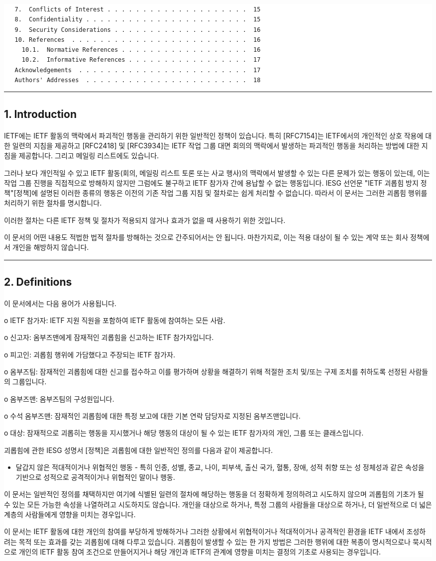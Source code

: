 ```text
   7.  Conflicts of Interest . . . . . . . . . . . . . . . . . . . .  15
   8.  Confidentiality . . . . . . . . . . . . . . . . . . . . . . .  15
   9.  Security Considerations . . . . . . . . . . . . . . . . . . .  16
   10. References  . . . . . . . . . . . . . . . . . . . . . . . . .  16
     10.1.  Normative References . . . . . . . . . . . . . . . . . .  16
     10.2.  Informative References . . . . . . . . . . . . . . . . .  17
   Acknowledgements  . . . . . . . . . . . . . . . . . . . . . . . .  17
   Authors' Addresses  . . . . . . . . . . . . . . . . . . . . . . .  18
```

---
## **1.  Introduction**

IETF에는 IETF 활동의 맥락에서 파괴적인 행동을 관리하기 위한 일반적인 정책이 있습니다. 특히 \[RFC7154\]는 IETF에서의 개인적인 상호 작용에 대한 일련의 지침을 제공하고 \[RFC2418\] 및 \[RFC3934\]는 IETF 작업 그룹 대면 회의의 맥락에서 발생하는 파괴적인 행동을 처리하는 방법에 대한 지침을 제공합니다. 그리고 메일링 리스트에도 있습니다.

그러나 보다 개인적일 수 있고 IETF 활동\(회의, 메일링 리스트 토론 또는 사교 행사\)의 맥락에서 발생할 수 있는 다른 문제가 있는 행동이 있는데, 이는 작업 그룹 진행을 직접적으로 방해하지 않지만 그럼에도 불구하고 IETF 참가자 간에 용납할 수 없는 행동입니다. IESG 선언문 "IETF 괴롭힘 방지 정책"\[정책\]에 설명된 이러한 종류의 행동은 이전의 기존 작업 그룹 지침 및 절차로는 쉽게 처리할 수 없습니다. 따라서 이 문서는 그러한 괴롭힘 행위를 처리하기 위한 절차를 명시합니다.

이러한 절차는 다른 IETF 정책 및 절차가 적용되지 않거나 효과가 없을 때 사용하기 위한 것입니다.

이 문서의 어떤 내용도 적법한 법적 절차를 방해하는 것으로 간주되어서는 안 됩니다. 마찬가지로, 이는 적용 대상이 될 수 있는 계약 또는 회사 정책에서 개인을 해방하지 않습니다.

---
## **2.  Definitions**

이 문서에서는 다음 용어가 사용됩니다.

o IETF 참가자: IETF 지원 직원을 포함하여 IETF 활동에 참여하는 모든 사람.

o 신고자: 옴부즈맨에게 잠재적인 괴롭힘을 신고하는 IETF 참가자입니다.

o 피고인: 괴롭힘 행위에 가담했다고 주장되는 IETF 참가자.

o 옴부즈팀: 잠재적인 괴롭힘에 대한 신고를 접수하고 이를 평가하며 상황을 해결하기 위해 적절한 조치 및/또는 구제 조치를 취하도록 선정된 사람들의 그룹입니다.

o 옴부즈맨: 옴부즈팀의 구성원입니다.

o 수석 옴부즈맨: 잠재적인 괴롭힘에 대한 특정 보고에 대한 기본 연락 담당자로 지정된 옴부즈맨입니다.

o 대상: 잠재적으로 괴롭히는 행동을 지시했거나 해당 행동의 대상이 될 수 있는 IETF 참가자의 개인, 그룹 또는 클래스입니다.

괴롭힘에 관한 IESG 성명서 \[정책\]은 괴롭힘에 대한 일반적인 정의를 다음과 같이 제공합니다.

- 달갑지 않은 적대적이거나 위협적인 행동 - 특히 인종, 성별, 종교, 나이, 피부색, 출신 국가, 혈통, 장애, 성적 취향 또는 성 정체성과 같은 속성을 기반으로 성적으로 공격적이거나 위협적인 말이나 행동.

이 문서는 일반적인 정의를 채택하지만 여기에 식별된 일련의 절차에 해당하는 행동을 더 정확하게 정의하려고 시도하지 않으며 괴롭힘의 기초가 될 수 있는 모든 가능한 속성을 나열하려고 시도하지도 않습니다. 개인을 대상으로 하거나, 특정 그룹의 사람들을 대상으로 하거나, 더 일반적으로 더 넓은 계층의 사람들에게 영향을 미치는 경우입니다.

이 문서는 IETF 활동에 대한 개인의 참여를 부당하게 방해하거나 그러한 상황에서 위협적이거나 적대적이거나 공격적인 환경을 IETF 내에서 조성하려는 목적 또는 효과를 갖는 괴롭힘에 대해 다루고 있습니다. 괴롭힘이 발생할 수 있는 한 가지 방법은 그러한 행위에 대한 복종이 명시적으로나 묵시적으로 개인의 IETF 활동 참여 조건으로 만들어지거나 해당 개인과 IETF의 관계에 영향을 미치는 결정의 기초로 사용되는 경우입니다.
